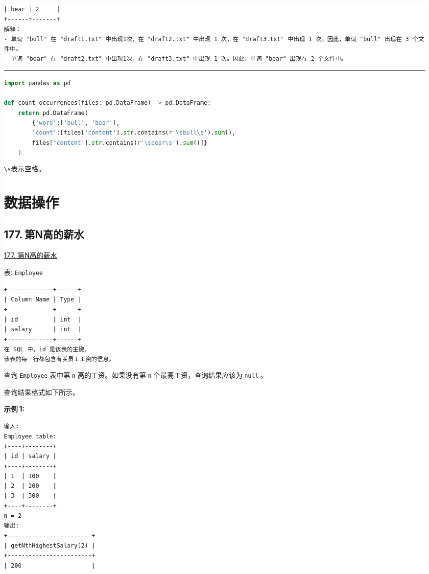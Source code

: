 ```
| bear | 2     | 
+------+-------+
解释：
- 单词 "bull" 在 "draft1.txt" 中出现1次，在 "draft2.txt" 中出现 1 次，在 "draft3.txt" 中出现 1 次。因此，单词 "bull" 出现在 3 个文件中。
- 单词 "bear" 在 "draft2.txt" 中出现1次，在 "draft3.txt" 中出现 1 次。因此，单词 "bear" 出现在 2 个文件中。
```

-----

```python
import pandas as pd

def count_occurrences(files: pd.DataFrame) -> pd.DataFrame:
    return pd.DataFrame(
        {'word':['bull', 'bear'], 
        'count':[files['content'].str.contains(r'\sbull\s').sum(), 
        files['content'].str.contains(r'\sbear\s').sum()]}
    )
```

`\s`表示空格。

# 数据操作

## 177. 第N高的薪水

[177. 第N高的薪水](https://leetcode.cn/problems/nth-highest-salary/)

表: `Employee`

```
+-------------+------+
| Column Name | Type |
+-------------+------+
| id          | int  |
| salary      | int  |
+-------------+------+
在 SQL 中，id 是该表的主键。
该表的每一行都包含有关员工工资的信息。
```



查询 `Employee` 表中第 `n` 高的工资。如果没有第 `n` 个最高工资，查询结果应该为 `null` 。

查询结果格式如下所示。



**示例 1:**

```
输入: 
Employee table:
+----+--------+
| id | salary |
+----+--------+
| 1  | 100    |
| 2  | 200    |
| 3  | 300    |
+----+--------+
n = 2
输出: 
+------------------------+
| getNthHighestSalary(2) |
+------------------------+
| 200                    |
```